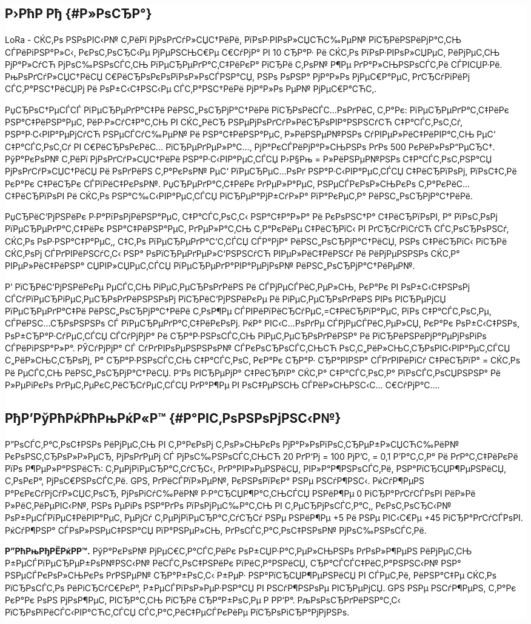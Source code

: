 ## Р›РћР Рђ {#Р»РѕСЂР°}

LoRa - СЌС‚Рѕ РЅРѕРІС‹Р№ С‚РёРї РјРѕРґСѓР»СЏС†РёРё, РїРѕР·РІРѕР»СЏСЋС‰РµР№ РїСЂРёРЅРёРјР°С‚СЊ СЃРёРіРЅР°Р»С‹, РєРѕС‚РѕСЂС‹Рµ РјРµРЅСЊС€Рµ С€СѓРјР° РІ 10 СЂР°Р· Рё СЌС‚Рѕ РїРѕР·РІРѕР»СЏРµС‚ РёРјРµС‚СЊ РјР°Р»СѓСЋ РјРѕС‰РЅРѕСЃС‚СЊ РїРµСЂРµРґР°С‚С‡РёРєР° РїСЂРё С‚РѕР№ Р¶Рµ РґР°Р»СЊРЅРѕСЃС‚Рё СЃРІСЏР·Рё. РњРѕРґСѓР»СЏС†РёСЏ С€РёСЂРѕРєРѕРїРѕР»РѕСЃРЅР°СЏ, РЅРѕ РѕРЅР° РјР°Р»Рѕ РјРµС€Р°РµС‚ РґСЂСѓРіРёРј СЃС‚Р°РЅС†РёСЏРј Рё РѕР±С‹С‡РЅС‹Рµ СЃС‚Р°РЅС†РёРё РјР°Р»Рѕ РµР№ РјРµС€Р°СЋС‚.

РџСЂРѕС†РµСЃСЃ РїРµСЂРµРґР°С‡Рё РёРЅС„РѕСЂРјР°С†РёРё РїСЂРѕРёСЃС…РѕРґРёС‚ С‚Р°Рє: РїРµСЂРµРґР°С‚С‡РёРє РЅР°С‡РёРЅР°РµС‚ РёР·Р»СѓС‡Р°С‚СЊ РІ СЌС„РёСЂ РЅРµРјРѕРґСѓР»РёСЂРѕРІР°РЅРЅСѓСЋ С‡Р°СЃС‚РѕС‚Сѓ, РЅР°Р·С‹РІР°РµРјСѓСЋ РЅРµСЃСѓС‰РµР№ Рё РЅР°С‡РёРЅР°РµС‚ Р»РёРЅРµР№РЅРѕ СѓРІРµР»РёС‡РёРІР°С‚СЊ РµС‘ С‡Р°СЃС‚РѕС‚Сѓ РІ С€РёСЂРѕРєРёС… РїСЂРµРґРµР»Р°С…, РјР°РєСЃРёРјР°Р»СЊРЅРѕ РґРѕ 500 РєРёР»РѕР“РµСЂС†. РўР°РєРѕР№ С‚РёРї РјРѕРґСѓР»СЏС†РёРё РЅР°Р·С‹РІР°РµС‚СЃСЏ Р›Р§Рњ = Р»РёРЅРµР№РЅРѕ С‡Р°СЃС‚РѕС‚РЅР°СЏ РјРѕРґСѓР»СЏС†РёСЏ Рё РѕРґРёРЅ С‚Р°РєРѕР№ РµС‘ РїРµСЂРµС…РѕРґ РЅР°Р·С‹РІР°РµС‚СЃСЏ С‡РёСЂРїРѕРј, РїРѕС‡С‚Рё РєР°Рє С‡РёСЂРє СЃРїРёС‡РєРѕР№. РџСЂРµРґР°С‚С‡РёРє РґРµР»Р°РµС‚ РЅРµСЃРєРѕР»СЊРєРѕ С‚Р°РєРёС… С‡РёСЂРїРѕРІ Рё СЌС‚Рѕ РЅР°С‰С‹РІР°РµС‚СЃСЏ РїСЂРµР°РјР±СѓР»Р° РїР°РєРµС‚Р° РёРЅС„РѕСЂРјР°С†РёРё.

РџСЂРёС‘РјРЅРёРє Р·Р°РїРѕРјРёРЅР°РµС‚ С‡Р°СЃС‚РѕС‚С‹ РЅР°С‡Р°Р»Р° Рё РєРѕРЅС†Р° С‡РёСЂРїРѕРІ, Р° РїРѕС‚РѕРј РїРµСЂРµРґР°С‚С‡РёРє РЅР°С‡РёРЅР°РµС‚ РґРµР»Р°С‚СЊ С‚Р°РєРёРµ С‡РёСЂРїС‹ РІ РґСЂСѓРіСѓСЋ СЃС‚РѕСЂРѕРЅСѓ, СЌС‚Рѕ РѕР·РЅР°С‡Р°РµС‚, С‡С‚Рѕ РїРµСЂРµРґР°С‘С‚СЃСЏ СЃР°РјР° РёРЅС„РѕСЂРјР°С†РёСЏ, РЅРѕ С‡РёСЂРїС‹ РїСЂРё СЌС‚РѕРј СЃРґРІРёРЅСѓС‚С‹ РЅР° РѕРїСЂРµРґРµР»С‘РЅРЅСѓСЋ РІРµР»РёС‡РёРЅСѓ Рё РёРјРµРЅРЅРѕ СЌС‚Р° РІРµР»РёС‡РёРЅР° СЏРІР»СЏРµС‚СЃСЏ РїРµСЂРµРґР°РІР°РµРјРѕР№ РёРЅС„РѕСЂРјР°С†РёРµР№.

Р’ РїСЂРёС‘РјРЅРёРєРµ РµСЃС‚СЊ РіРµС‚РµСЂРѕРґРёРЅ Рё СЃРјРµСЃРёС‚РµР»СЊ, РєР°Рє РІ РѕР±С‹С‡РЅРѕРј СЃСѓРїРµСЂРіРµС‚РµСЂРѕРґРёРЅРЅРѕРј РїСЂРёС‘РјРЅРёРєРµ Рё РіРµС‚РµСЂРѕРґРёРЅ РІРѕ РІСЂРµРјСЏ РїРµСЂРµРґР°С‡Рё РёРЅС„РѕСЂРјР°С†РёРё С‚РѕР¶Рµ СЃРІРёРїРёСЂСѓРµС‚=С‡РёСЂРїР°РµС‚ РїРѕ С‡Р°СЃС‚РѕС‚Рµ, СЃРёРЅС…СЂРѕРЅРЅРѕ СЃ РїРµСЂРµРґР°С‚С‡РёРєРѕРј. РќР° РІС‹С…РѕРґРµ СЃРјРµСЃРёС‚РµР»СЏ, РєР°Рє РѕР±С‹С‡РЅРѕ, РѕР±СЂР°Р·СѓРµС‚СЃСЏ СЃСѓРјРјР° Рё СЂР°Р·РЅРѕСЃС‚СЊ РіРµС‚РµСЂРѕРґРёРЅР° Рё РїСЂРёРЅРёРјР°РµРјРѕРіРѕ СЃРёРіРЅР°Р»Р°. РЎСѓРјРјР° СЃ СѓРґРІРѕРµРЅРЅРѕР№ СЃРєРѕСЂРѕСЃС‚СЊСЋ РѕС‚С„РёР»СЊС‚СЂРѕРІС‹РІР°РµС‚СЃСЏ С„РёР»СЊС‚СЂРѕРј, Р° СЂР°Р·РЅРѕСЃС‚СЊ С‡Р°СЃС‚РѕС‚ РєР°Рє СЂР°Р· СЂР°РІРЅР° СЃРґРІРёРіСѓ С‡РёСЂРїР° = СЌС‚Рѕ Рё РµСЃС‚СЊ РёРЅС„РѕСЂРјР°С†РёСЏ. Р’Рѕ РІСЂРµРјР° С‡РёСЂРїР° СЌС‚Р° С‡Р°СЃС‚РѕС‚Р° РїРѕСЃС‚РѕСЏРЅРЅР° Рё Р»РµРіРєРѕ РґРµС‚РµРєС‚РёСЂСѓРµС‚СЃСЏ РґР°Р¶Рµ РІ РѕС‡РµРЅСЊ СЃРёР»СЊРЅС‹С… С€СѓРјР°С….

## РђР’РўРћРќРћРњРќР«Р™ {#Р°РІС‚РѕРЅРѕРјРЅС‹Р№}

Р”РѕСЃС‚Р°С‚РѕС‡РЅРѕ РёРјРµС‚СЊ РІ С‚Р°РєРѕРј С‚РѕР»СЊРєРѕ РјР°Р»РѕРїРѕС‚СЂРµР±Р»СЏСЋС‰РёР№ РєРѕРЅС‚СЂРѕР»Р»РµСЂ, РјРѕРґРµРј СЃ РјРѕС‰РЅРѕСЃС‚СЊСЋ 20 РґР‘Рј = 100 РјР’С‚ = 0,1 Р’Р°С‚С‚Р° Рё РґР°С‚С‡РёРєРё РїРѕ Р¶РµР»Р°РЅРёСЋ: С‚РµРјРїРµСЂР°С‚СѓСЂС‹, РґР°РІР»РµРЅРёСЏ, РІР»Р°Р¶РЅРѕСЃС‚Рё, РЅР°РїСЂСЏР¶РµРЅРёСЏ, С‚РѕРєР°, РјРѕС€РЅРѕСЃС‚Рё. GPS, РґРёСЃРїР»РµР№, РєРЅРѕРїРєР° РЅРµ РЅСѓР¶РЅС‹. РќСѓР¶РµРЅ Р°РєРєСѓРјСѓР»СЏС‚РѕСЂ, РјРѕРіСѓС‰РёР№ Р·Р°СЂСЏР¶Р°С‚СЊСЃСЏ РЅРёР¶Рµ 0 РіСЂР°РґСѓСЃРѕРІ РёР»Рё Р»РёС‚РёРµРІС‹Р№, РЅРѕ РµРіРѕ РЅР°РґРѕ РїРѕРјРµС‰Р°С‚СЊ РІ С‚РµСЂРјРѕСЃС‚Р°С‚, РєРѕС‚РѕСЂС‹Р№ РѕР±РµСЃРїРµС‡РёРІР°РµС‚ РµРјСѓ С‚РµРјРїРµСЂР°С‚СѓСЂСѓ РЅРµ РЅРёР¶Рµ +5 Рё РЅРµ РІС‹С€Рµ +45 РіСЂР°РґСѓСЃРѕРІ. РќСѓР¶РЅР° СЃРѕР»РЅРµС‡РЅР°СЏ РїР°РЅРµР»СЊ, РґРѕСЃС‚Р°С‚РѕС‡РЅРѕР№ РјРѕС‰РЅРѕСЃС‚Рё.

**Р”РћРњРђРЁРќРР™.** РўР°РєРѕР№ РјРµС€С‚Р°СЃС‚РёРє РѕР±СЏР·Р°С‚РµР»СЊРЅРѕ РґРѕР»Р¶РµРЅ РёРјРµС‚СЊ Р±РµСЃРїРµСЂРµР±РѕР№РЅС‹Р№ РёСЃС‚РѕС‡РЅРёРє РїРёС‚Р°РЅРёСЏ, СЂР°СЃСЃС‡РёС‚Р°РЅРЅС‹Р№ РЅР° РЅРµСЃРєРѕР»СЊРєРѕ РґРЅРµР№ СЂР°Р±РѕС‚С‹ Р±РµР· РЅР°РїСЂСЏР¶РµРЅРёСЏ РІ СЃРµС‚Рё, РёРЅР°С‡Рµ СЌС‚Рѕ РїСЂРѕСЃС‚Рѕ РёРіСЂСѓС€РєР°, Р±РµСЃРїРѕР»РµР·РЅР°СЏ РІ РЅСѓР¶РЅРѕРµ РІСЂРµРјСЏ. GPS РЅРµ РЅСѓР¶РµРЅ, С‚Р°Рє РєР°Рє РѕРЅ РјРѕР¶РµС‚ РІСЂР°С‚СЊ РїСЂРё СЂР°Р±РѕС‚Рµ Р Р­Р‘Р°. РљРѕРѕСЂРґРёРЅР°С‚С‹ РїСЂРѕРїРёСЃС‹РІР°СЋС‚СЃСЏ СЃС‚Р°С‚РёС‡РµСЃРєРёРµ РїСЂРѕРіСЂР°РјРјРЅРѕ.
